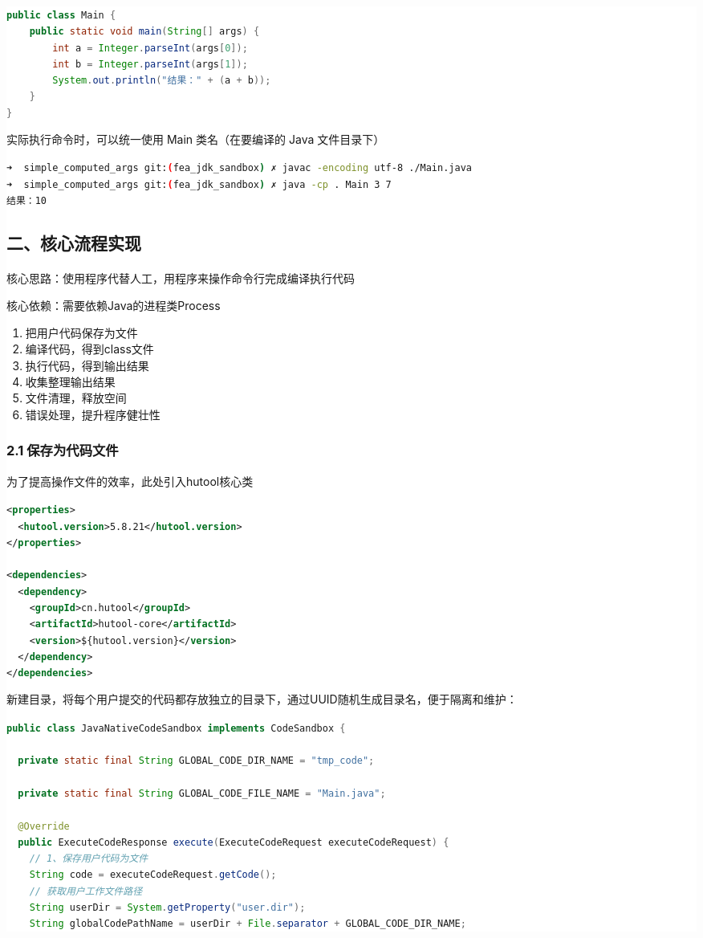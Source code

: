 ```java
public class Main {
    public static void main(String[] args) {
        int a = Integer.parseInt(args[0]);
        int b = Integer.parseInt(args[1]);
        System.out.println("结果：" + (a + b));
    }
}
```

实际执行命令时，可以统一使用 Main 类名（在要编译的 Java 文件目录下）

```bash
➜  simple_computed_args git:(fea_jdk_sandbox) ✗ javac -encoding utf-8 ./Main.java         
➜  simple_computed_args git:(fea_jdk_sandbox) ✗ java -cp . Main 3 7                       
结果：10
```



## 二、核心流程实现

核心思路：使用程序代替人工，用程序来操作命令行完成编译执行代码

核心依赖：需要依赖Java的进程类Process



1. 把用户代码保存为文件
2. 编译代码，得到class文件
3. 执行代码，得到输出结果
4. 收集整理输出结果
5. 文件清理，释放空间
6. 错误处理，提升程序健壮性



### 2.1 保存为代码文件

为了提高操作文件的效率，此处引入hutool核心类

```xml
<properties>
  <hutool.version>5.8.21</hutool.version>
</properties>

<dependencies>
  <dependency>
    <groupId>cn.hutool</groupId>
    <artifactId>hutool-core</artifactId>
    <version>${hutool.version}</version>
  </dependency>
</dependencies>
```

新建目录，将每个用户提交的代码都存放独立的目录下，通过UUID随机生成目录名，便于隔离和维护：

```java
public class JavaNativeCodeSandbox implements CodeSandbox {

  private static final String GLOBAL_CODE_DIR_NAME = "tmp_code";

  private static final String GLOBAL_CODE_FILE_NAME = "Main.java";

  @Override
  public ExecuteCodeResponse execute(ExecuteCodeRequest executeCodeRequest) {
    // 1、保存用户代码为文件
    String code = executeCodeRequest.getCode();
    // 获取用户工作文件路径
    String userDir = System.getProperty("user.dir");
    String globalCodePathName = userDir + File.separator + GLOBAL_CODE_DIR_NAME;
```